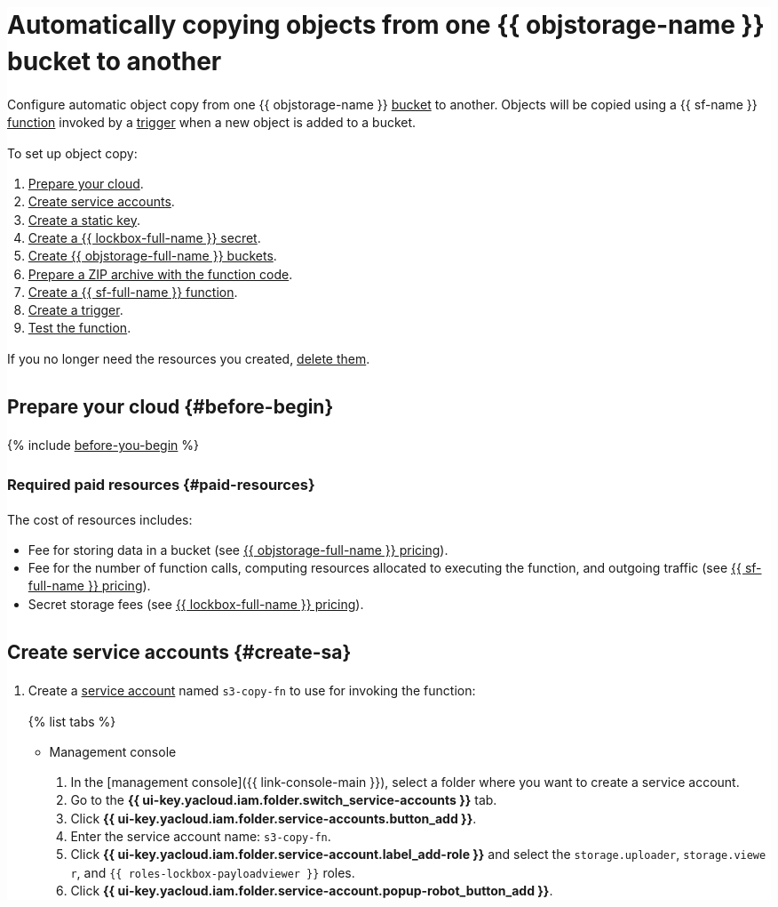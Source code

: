 # Automatically copying objects from one {{ objstorage-name }} bucket to another

Configure automatic object copy from one {{ objstorage-name }} [bucket](../../storage/concepts/bucket.md) to another. Objects will be copied using a {{ sf-name }} [function](../../functions/concepts/function.md) invoked by a [trigger](../../functions/concepts/trigger/os-trigger.md) when a new object is added to a bucket.

To set up object copy:

1. [Prepare your cloud](#before-begin).
1. [Create service accounts](#create-sa).
1. [Create a static key](#create-key).
1. [Create a {{ lockbox-full-name }} secret](#create-secret).
1. [Create {{ objstorage-full-name }} buckets](#create-buckets).
1. [Prepare a ZIP archive with the function code](#create-zip).
1. [Create a {{ sf-full-name }} function](#create-function).
1. [Create a trigger](#create-trigger).
1. [Test the function](#test-function).

If you no longer need the resources you created, [delete them](#clear-out).

## Prepare your cloud {#before-begin}

{% include [before-you-begin](../_tutorials_includes/before-you-begin.md) %}


### Required paid resources {#paid-resources}

The cost of resources includes:

* Fee for storing data in a bucket (see [{{ objstorage-full-name }} pricing](../../storage/pricing.md)).
* Fee for the number of function calls, computing resources allocated to executing the function, and outgoing traffic (see [{{ sf-full-name }} pricing](../../functions/pricing.md)).
* Secret storage fees (see [{{ lockbox-full-name }} pricing](../../lockbox/pricing.md)).


## Create service accounts {#create-sa}

1. Create a [service account](../../iam/concepts/users/service-accounts.md) named `s3-copy-fn` to use for invoking the function:

   {% list tabs %}

   - Management console

      1. In the [management console]({{ link-console-main }}), select a folder where you want to create a service account.
      1. Go to the **{{ ui-key.yacloud.iam.folder.switch_service-accounts }}** tab.
      1. Click **{{ ui-key.yacloud.iam.folder.service-accounts.button_add }}**.
      1. Enter the service account name: `s3-copy-fn`.
      1. Click **{{ ui-key.yacloud.iam.folder.service-account.label_add-role }}** and select the `storage.uploader`, `storage.viewer`, and `{{ roles-lockbox-payloadviewer }}` roles.
      1. Click **{{ ui-key.yacloud.iam.folder.service-account.popup-robot_button_add }}**.
